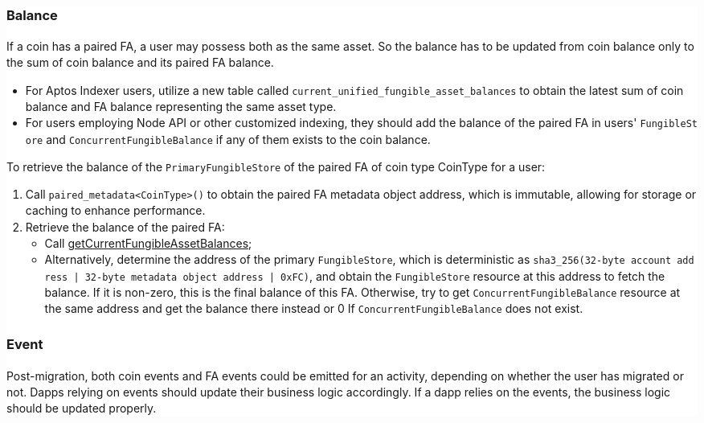 ### Balance

If a coin has a paired FA, a user may possess both as the same asset. So the balance has to be updated from coin balance only to the sum
of coin balance and its paired FA balance.

- For Aptos Indexer users, utilize a new table called `current_unified_fungible_asset_balances` to obtain the latest sum of coin balance and FA balance representing the same asset type.
- For users employing Node API or other customized indexing, they should add the balance of the paired FA in users' `FungibleStore` and `ConcurrentFungibleBalance` if any of them exists to the coin balance.

To retrieve the balance of the `PrimaryFungibleStore` of the paired FA of coin type CoinType for a user:

1. Call `paired_metadata<CoinType>()` to obtain the paired FA metadata object address, which is immutable, allowing for storage or caching to enhance performance.
2. Retrieve the balance of the paired FA:
   - Call [getCurrentFungibleAssetBalances](https://github.com/aptos-labs/aptos-ts-sdk/blob/c01a26ff899235fac1c31c6cc3fe504b764e5b91/src/api/fungibleAsset.ts#L115);
   - Alternatively, determine the address of the primary `FungibleStore`, which is deterministic as `sha3_256(32-byte account address | 32-byte metadata object address | 0xFC)`, and obtain the `FungibleStore` resource at this address to fetch the balance. If it is non-zero, this is the final balance of this FA. Otherwise, try to get `ConcurrentFungibleBalance` resource at the same address and get the balance there instead or 0 If `ConcurrentFungibleBalance` does not exist.

### Event

Post-migration, both coin events and FA events could be emitted for an activity, depending on whether the user has migrated or not. Dapps relying on events should update their business logic accordingly.
If a dapp relies on the events, the business logic should be updated properly.

